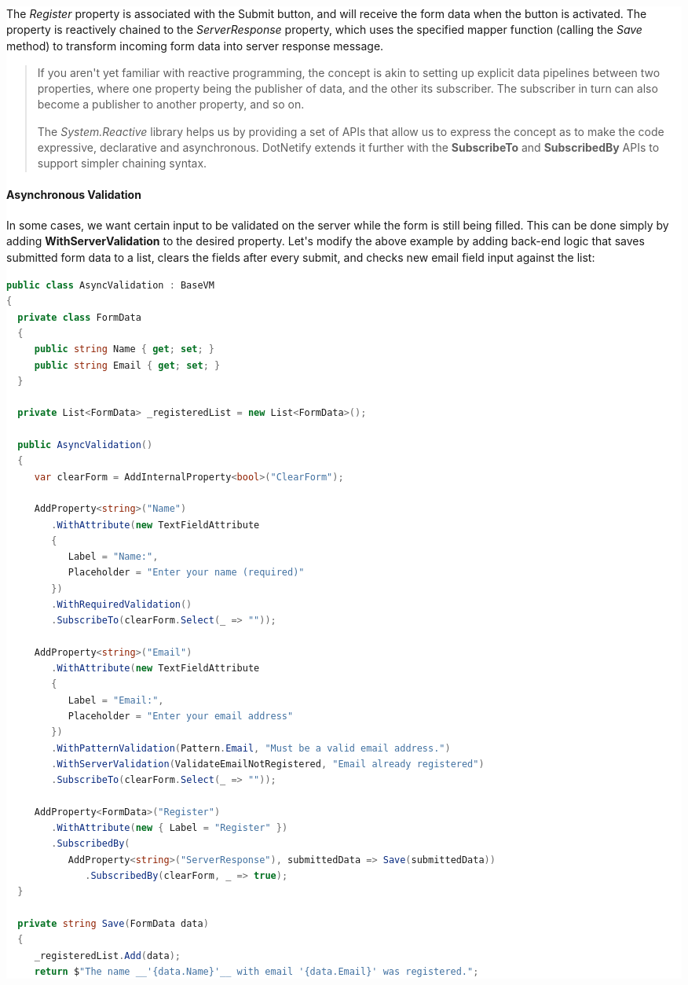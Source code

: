 The _Register_ property is associated with the Submit button, and will receive the form data when the button is activated. The property is reactively chained to the _ServerResponse_ property, which uses the specified mapper function (calling the _Save_ method) to transform incoming form data into server response message.

> If you aren't yet familiar with reactive programming, the concept is akin to setting up explicit data pipelines between two properties, where one property being the publisher of data, and the other its subscriber. The subscriber in turn can also become a publisher to another property, and so on.
>
> The _System.Reactive_ library helps us by providing a set of APIs that allow us to express the concept as to make the code expressive, declarative and asynchronous. DotNetify extends it further with the **SubscribeTo** and **SubscribedBy** APIs to support simpler chaining syntax.

#### Asynchronous Validation

In some cases, we want certain input to be validated on the server while the form is still being filled. This can be done simply by adding **WithServerValidation** to the desired property. Let's modify the above example by adding back-end logic that saves submitted form data to a list, clears the fields after every submit, and checks new email field input against the list:

```csharp
public class AsyncValidation : BaseVM
{
  private class FormData
  {
     public string Name { get; set; }
     public string Email { get; set; }
  }

  private List<FormData> _registeredList = new List<FormData>();

  public AsyncValidation()
  {
     var clearForm = AddInternalProperty<bool>("ClearForm");

     AddProperty<string>("Name")
        .WithAttribute(new TextFieldAttribute
        {
           Label = "Name:",
           Placeholder = "Enter your name (required)"
        })
        .WithRequiredValidation()
        .SubscribeTo(clearForm.Select(_ => ""));

     AddProperty<string>("Email")
        .WithAttribute(new TextFieldAttribute
        {
           Label = "Email:",
           Placeholder = "Enter your email address"
        })
        .WithPatternValidation(Pattern.Email, "Must be a valid email address.")
        .WithServerValidation(ValidateEmailNotRegistered, "Email already registered")
        .SubscribeTo(clearForm.Select(_ => ""));

     AddProperty<FormData>("Register")
        .WithAttribute(new { Label = "Register" })
        .SubscribedBy(
           AddProperty<string>("ServerResponse"), submittedData => Save(submittedData))
              .SubscribedBy(clearForm, _ => true);
  }

  private string Save(FormData data)
  {
     _registeredList.Add(data);
     return $"The name __'{data.Name}'__ with email '{data.Email}' was registered.";
```